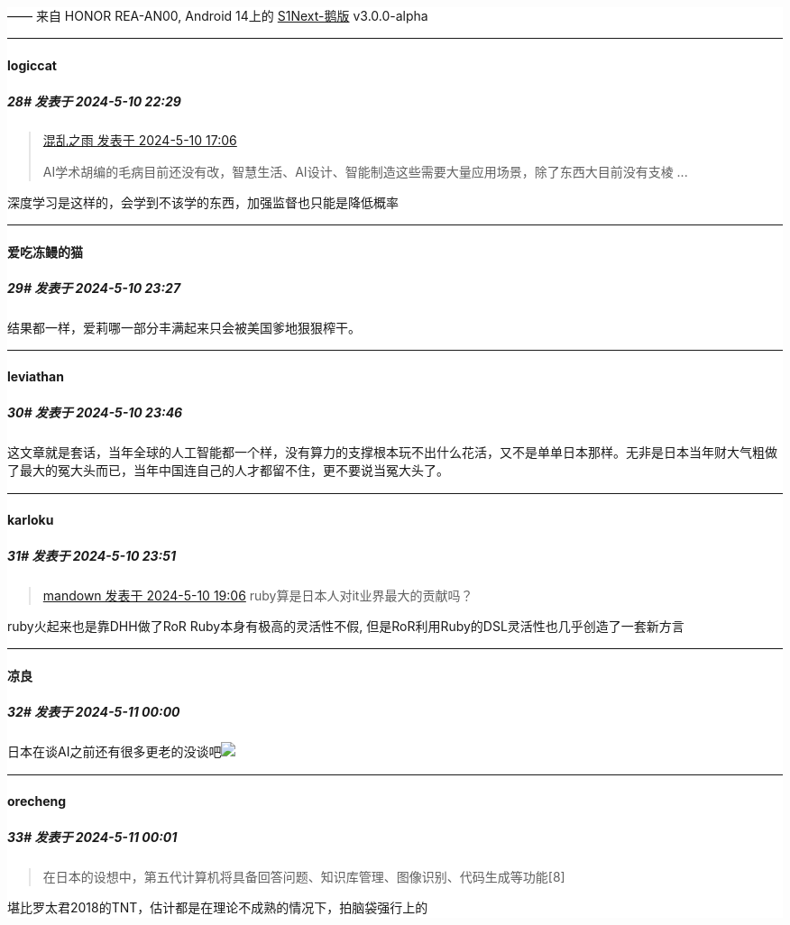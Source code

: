 —— 来自 HONOR REA-AN00, Android 14上的 [S1Next-鹅版](https://github.com/ykrank/S1-Next/releases) v3.0.0-alpha

*****

####  logiccat  
##### 28#       发表于 2024-5-10 22:29

<blockquote><a href="httphttps://bbs.saraba1st.com/2b/forum.php?mod=redirect&amp;goto=findpost&amp;pid=64874670&amp;ptid=2183244" target="_blank">混乱之雨 发表于 2024-5-10 17:06</a>

AI学术胡编的毛病目前还没有改，智慧生活、AI设计、智能制造这些需要大量应用场景，除了东西大目前没有支棱 ...</blockquote>
深度学习是这样的，会学到不该学的东西，加强监督也只能是降低概率

*****

####  爱吃冻鳗的猫  
##### 29#       发表于 2024-5-10 23:27

结果都一样，爱莉哪一部分丰满起来只会被美国爹地狠狠榨干。

*****

####  leviathan  
##### 30#       发表于 2024-5-10 23:46

这文章就是套话，当年全球的人工智能都一个样，没有算力的支撑根本玩不出什么花活，又不是单单日本那样。无非是日本当年财大气粗做了最大的冤大头而已，当年中国连自己的人才都留不住，更不要说当冤大头了。

*****

####  karloku  
##### 31#       发表于 2024-5-10 23:51

<blockquote><a href="httphttps://bbs.saraba1st.com/2b/forum.php?mod=redirect&amp;goto=findpost&amp;pid=64876037&amp;ptid=2183244" target="_blank">mandown 发表于 2024-5-10 19:06</a>
ruby算是日本人对it业界最大的贡献吗？</blockquote>
ruby火起来也是靠DHH做了RoR 
Ruby本身有极高的灵活性不假, 但是RoR利用Ruby的DSL灵活性也几乎创造了一套新方言

*****

####  凉良  
##### 32#       发表于 2024-5-11 00:00

日本在谈AI之前还有很多更老的没谈吧<img src="https://static.saraba1st.com/image/smiley/face2017/067.png" referrerpolicy="no-referrer">

*****

####  orecheng  
##### 33#       发表于 2024-5-11 00:01

<blockquote>在日本的设想中，第五代计算机将具备回答问题、知识库管理、图像识别、代码生成等功能[8]</blockquote>

堪比罗太君2018的TNT，估计都是在理论不成熟的情况下，拍脑袋强行上的
